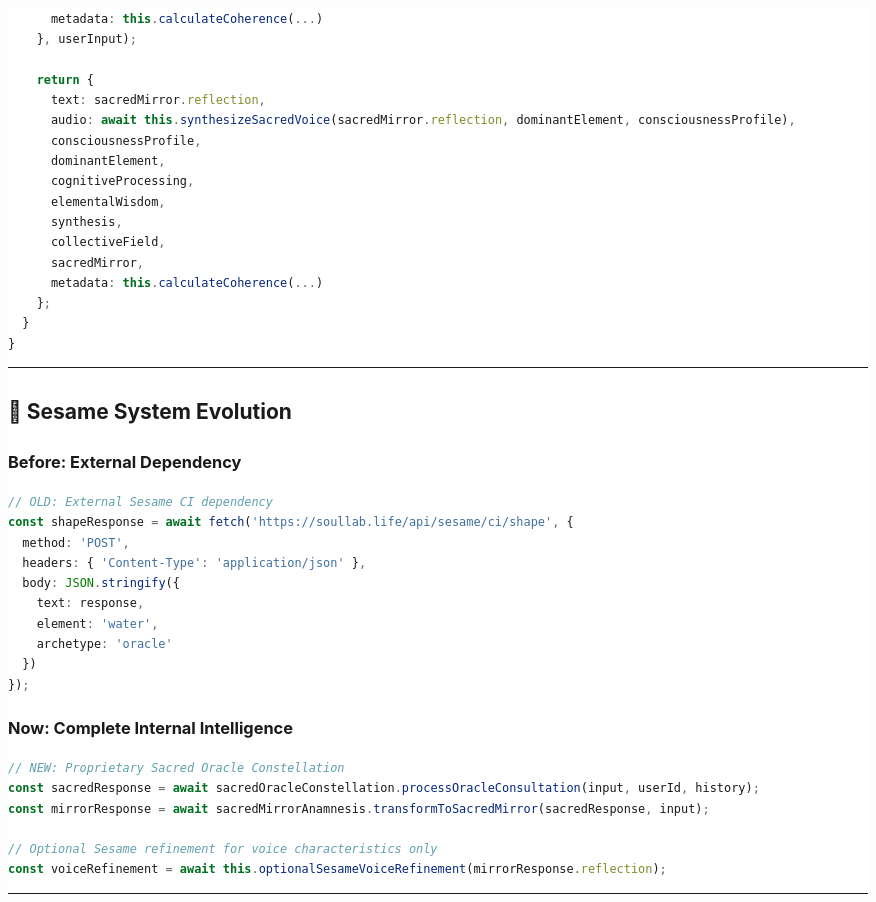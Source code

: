 ```typescript
      metadata: this.calculateCoherence(...)
    }, userInput);
    
    return {
      text: sacredMirror.reflection,
      audio: await this.synthesizeSacredVoice(sacredMirror.reflection, dominantElement, consciousnessProfile),
      consciousnessProfile,
      dominantElement,
      cognitiveProcessing,
      elementalWisdom,
      synthesis,
      collectiveField,
      sacredMirror,
      metadata: this.calculateCoherence(...)
    };
  }
}
```

---

## 🔄 **Sesame System Evolution**

### **Before: External Dependency**
```typescript
// OLD: External Sesame CI dependency
const shapeResponse = await fetch('https://soullab.life/api/sesame/ci/shape', {
  method: 'POST',
  headers: { 'Content-Type': 'application/json' },
  body: JSON.stringify({
    text: response,
    element: 'water',
    archetype: 'oracle'
  })
});
```

### **Now: Complete Internal Intelligence**
```typescript
// NEW: Proprietary Sacred Oracle Constellation
const sacredResponse = await sacredOracleConstellation.processOracleConsultation(input, userId, history);
const mirrorResponse = await sacredMirrorAnamnesis.transformToSacredMirror(sacredResponse, input);

// Optional Sesame refinement for voice characteristics only
const voiceRefinement = await this.optionalSesameVoiceRefinement(mirrorResponse.reflection);
```

---
